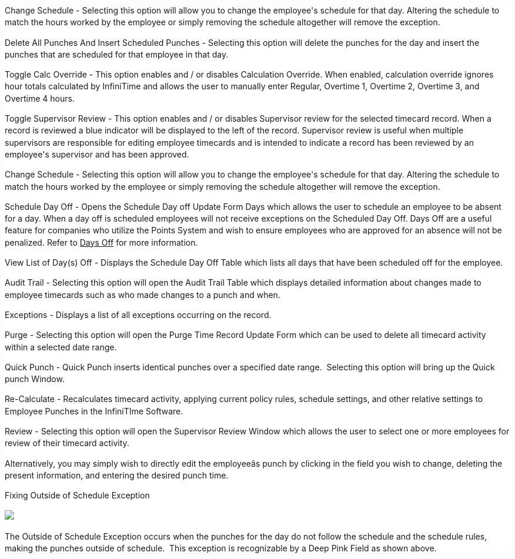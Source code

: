 Change Schedule - Selecting this option will allow you to change the employee's schedule for that day. Altering the schedule to match the hours worked by the employee or simply removing the schedule altogether will remove the exception.

Delete All Punches And Insert Scheduled Punches - Selecting this option will delete the punches for the day and insert the punches that are scheduled for that employee in that day.

Toggle Calc Override - This option enables and / or disables Calculation Override. When enabled, calculation override ignores hour totals calculated by InfiniTime and allows the user to manually enter Regular, Overtime 1, Overtime 2, Overtime 3, and Overtime 4 hours.

Toggle Supervisor Review - This option enables and / or disables Supervisor review for the selected timecard record. When a record is reviewed a blue indicator will be displayed to the left of the record. Supervisor review is useful when multiple supervisors are responsible for editing employee timecards and is intended to indicate a record has been reviewed by an employee's supervisor and has been approved.

Change Schedule - Selecting this option will allow you to change the employee's schedule for that day. Altering the schedule to match the hours worked by the employee or simply removing the schedule altogether will remove the exception.

Schedule Day Off - Opens the Schedule Day off Update Form Days which allows the user to schedule an employee to be absent for a day. When a day off is scheduled employees will not receive exceptions on the Scheduled Day Off. Days Off are a useful feature for companies who utilize the Points System and wish to ensure employees who are approved for an absence will not be penalized. Refer to [Days Off](CH5_Days_Off.md) for more information.

View List of Day(s) Off - Displays the Schedule Day Off Table which lists all days that have been scheduled off for the employee.

Audit Trail - Selecting this option will open the Audit Trail Table which displays detailed information about changes made to employee timecards such as who made changes to a punch and when.

Exceptions - Displays a list of all exceptions occurring on the record.

Purge - Selecting this option will open the Purge Time Record Update Form which can be used to delete all timecard activity within a selected date range.

Quick Punch - Quick Punch inserts identical punches over a specified date range.  Selecting this option will bring up the Quick punch Window.

Re-Calculate - Recalculates timecard activity, applying current policy rules, schedule settings, and other relative settings to Employee Punches in the InfiniTIme Software.

Review - Selecting this option will open the Supervisor Review Window which allows the user to select one or more employees for review of their timecard activity.

Alternatively, you may simply wish to directly edit the employeeâs punch by clicking in the field you wish to change, deleting the present information, and entering the desired punch time.

Fixing Outside of Schedule Exception

![](/img/Early.gif)

The Outside of Schedule Exception occurs when the punches for the day do not follow the schedule and the schedule rules, making the punches outside of schedule.  This exception is recognizable by a Deep Pink Field as shown above.
